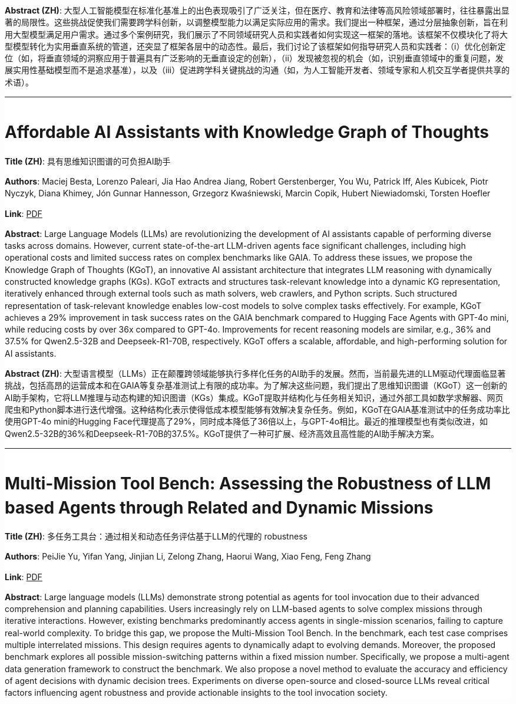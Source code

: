 **Abstract (ZH)**: 大型人工智能模型在标准化基准上的出色表现吸引了广泛关注，但在医疗、教育和法律等高风险领域部署时，往往暴露出显著的局限性。这些挑战促使我们需要跨学科创新，以调整模型能力以满足实际应用的需求。我们提出一种框架，通过分层抽象创新，旨在利用大型模型满足用户需求。通过多个案例研究，我们展示了不同领域研究人员和实践者如何实现这一框架的落地。该框架不仅模块化了将大型模型转化为实用垂直系统的管道，还突显了框架各层中的动态性。最后，我们讨论了该框架如何指导研究人员和实践者：（i）优化创新定位（如，将垂直领域的洞察应用于普遍具有广泛影响的无垂直设定的创新），（ii）发现被忽视的机会（如，识别垂直领域中的重复问题，发展实用性基础模型而不是追求基准），以及（iii）促进跨学科关键挑战的沟通（如，为人工智能开发者、领域专家和人机交互学者提供共享的术语）。 

---
# Affordable AI Assistants with Knowledge Graph of Thoughts 

**Title (ZH)**: 具有思维知识图谱的可负担AI助手 

**Authors**: Maciej Besta, Lorenzo Paleari, Jia Hao Andrea Jiang, Robert Gerstenberger, You Wu, Patrick Iff, Ales Kubicek, Piotr Nyczyk, Diana Khimey, Jón Gunnar Hannesson, Grzegorz Kwaśniewski, Marcin Copik, Hubert Niewiadomski, Torsten Hoefler  

**Link**: [PDF](https://arxiv.org/pdf/2504.02670)  

**Abstract**: Large Language Models (LLMs) are revolutionizing the development of AI assistants capable of performing diverse tasks across domains. However, current state-of-the-art LLM-driven agents face significant challenges, including high operational costs and limited success rates on complex benchmarks like GAIA. To address these issues, we propose the Knowledge Graph of Thoughts (KGoT), an innovative AI assistant architecture that integrates LLM reasoning with dynamically constructed knowledge graphs (KGs). KGoT extracts and structures task-relevant knowledge into a dynamic KG representation, iteratively enhanced through external tools such as math solvers, web crawlers, and Python scripts. Such structured representation of task-relevant knowledge enables low-cost models to solve complex tasks effectively. For example, KGoT achieves a 29% improvement in task success rates on the GAIA benchmark compared to Hugging Face Agents with GPT-4o mini, while reducing costs by over 36x compared to GPT-4o. Improvements for recent reasoning models are similar, e.g., 36% and 37.5% for Qwen2.5-32B and Deepseek-R1-70B, respectively. KGoT offers a scalable, affordable, and high-performing solution for AI assistants. 

**Abstract (ZH)**: 大型语言模型（LLMs）正在颠覆跨领域能够执行多样化任务的AI助手的发展。然而，当前最先进的LLM驱动代理面临显著挑战，包括高昂的运营成本和在GAIA等复杂基准测试上有限的成功率。为了解决这些问题，我们提出了思维知识图谱（KGoT）这一创新的AI助手架构，它将LLM推理与动态构建的知识图谱（KGs）集成。KGoT提取并结构化与任务相关知识，通过外部工具如数学求解器、网页爬虫和Python脚本进行迭代增强。这种结构化表示使得低成本模型能够有效解决复杂任务。例如，KGoT在GAIA基准测试中的任务成功率比使用GPT-4o mini的Hugging Face代理提高了29%，同时成本降低了36倍以上，与GPT-4o相比。最近的推理模型也有类似改进，如Qwen2.5-32B的36%和Deepseek-R1-70B的37.5%。KGoT提供了一种可扩展、经济高效且高性能的AI助手解决方案。 

---
# Multi-Mission Tool Bench: Assessing the Robustness of LLM based Agents through Related and Dynamic Missions 

**Title (ZH)**: 多任务工具台：通过相关和动态任务评估基于LLM的代理的 robustness 

**Authors**: PeiJie Yu, Yifan Yang, Jinjian Li, Zelong Zhang, Haorui Wang, Xiao Feng, Feng Zhang  

**Link**: [PDF](https://arxiv.org/pdf/2504.02623)  

**Abstract**: Large language models (LLMs) demonstrate strong potential as agents for tool invocation due to their advanced comprehension and planning capabilities. Users increasingly rely on LLM-based agents to solve complex missions through iterative interactions. However, existing benchmarks predominantly access agents in single-mission scenarios, failing to capture real-world complexity. To bridge this gap, we propose the Multi-Mission Tool Bench. In the benchmark, each test case comprises multiple interrelated missions. This design requires agents to dynamically adapt to evolving demands. Moreover, the proposed benchmark explores all possible mission-switching patterns within a fixed mission number. Specifically, we propose a multi-agent data generation framework to construct the benchmark. We also propose a novel method to evaluate the accuracy and efficiency of agent decisions with dynamic decision trees. Experiments on diverse open-source and closed-source LLMs reveal critical factors influencing agent robustness and provide actionable insights to the tool invocation society. 
